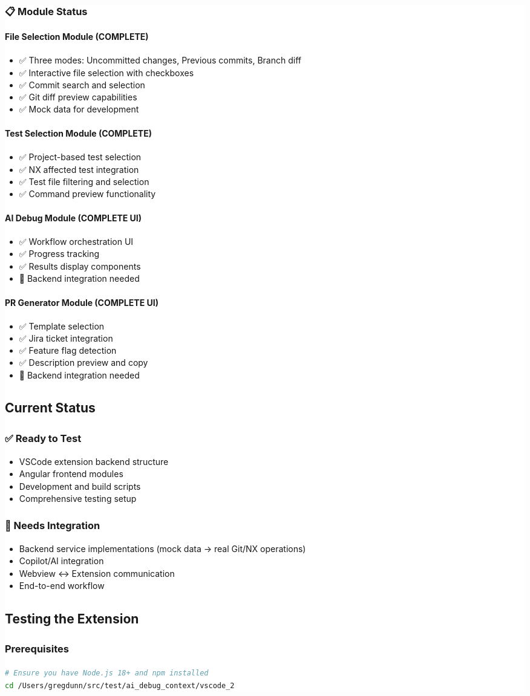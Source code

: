### 📋 Module Status

#### File Selection Module (COMPLETE)
- ✅ Three modes: Uncommitted changes, Previous commits, Branch diff
- ✅ Interactive file selection with checkboxes
- ✅ Commit search and selection
- ✅ Git diff preview capabilities
- ✅ Mock data for development

#### Test Selection Module (COMPLETE)
- ✅ Project-based test selection
- ✅ NX affected test integration
- ✅ Test file filtering and selection
- ✅ Command preview functionality

#### AI Debug Module (COMPLETE UI)
- ✅ Workflow orchestration UI
- ✅ Progress tracking
- ✅ Results display components
- 🔄 Backend integration needed

#### PR Generator Module (COMPLETE UI)
- ✅ Template selection
- ✅ Jira ticket integration
- ✅ Feature flag detection
- ✅ Description preview and copy
- 🔄 Backend integration needed

## Current Status

### ✅ Ready to Test
- VSCode extension backend structure
- Angular frontend modules
- Development and build scripts
- Comprehensive testing setup

### 🔄 Needs Integration
- Backend service implementations (mock data → real Git/NX operations)
- Copilot/AI integration
- Webview ↔ Extension communication
- End-to-end workflow

## Testing the Extension

### Prerequisites
```bash
# Ensure you have Node.js 18+ and npm installed
cd /Users/gregdunn/src/test/ai_debug_context/vscode_2
```
